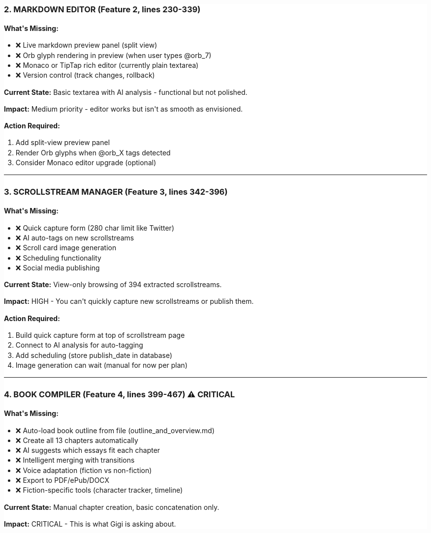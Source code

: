 
### 2. MARKDOWN EDITOR (Feature 2, lines 230-339)

**What's Missing:**
- ❌ Live markdown preview panel (split view)
- ❌ Orb glyph rendering in preview (when user types @orb_7)
- ❌ Monaco or TipTap rich editor (currently plain textarea)
- ❌ Version control (track changes, rollback)

**Current State:** Basic textarea with AI analysis - functional but not polished.

**Impact:** Medium priority - editor works but isn't as smooth as envisioned.

**Action Required:**
1. Add split-view preview panel
2. Render Orb glyphs when @orb_X tags detected
3. Consider Monaco editor upgrade (optional)

---

### 3. SCROLLSTREAM MANAGER (Feature 3, lines 342-396)

**What's Missing:**
- ❌ Quick capture form (280 char limit like Twitter)
- ❌ AI auto-tags on new scrollstreams
- ❌ Scroll card image generation
- ❌ Scheduling functionality
- ❌ Social media publishing

**Current State:** View-only browsing of 394 extracted scrollstreams.

**Impact:** HIGH - You can't quickly capture new scrollstreams or publish them.

**Action Required:**
1. Build quick capture form at top of scrollstream page
2. Connect to AI analysis for auto-tagging
3. Add scheduling (store publish_date in database)
4. Image generation can wait (manual for now per plan)

---

### 4. BOOK COMPILER (Feature 4, lines 399-467) ⚠️ **CRITICAL**

**What's Missing:**
- ❌ Auto-load book outline from file (outline_and_overview.md)
- ❌ Create all 13 chapters automatically
- ❌ AI suggests which essays fit each chapter
- ❌ Intelligent merging with transitions
- ❌ Voice adaptation (fiction vs non-fiction)
- ❌ Export to PDF/ePub/DOCX
- ❌ Fiction-specific tools (character tracker, timeline)

**Current State:** Manual chapter creation, basic concatenation only.

**Impact:** CRITICAL - This is what Gigi is asking about.
